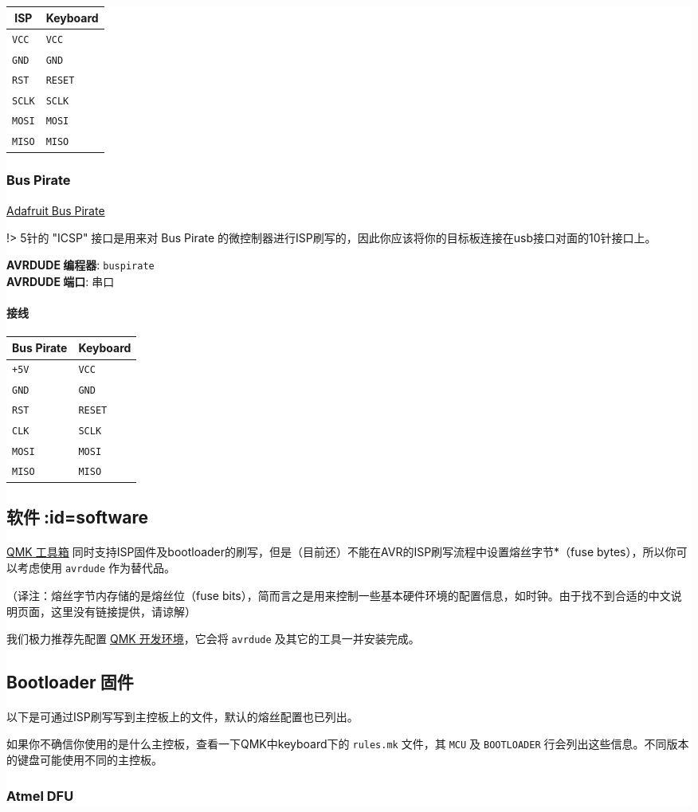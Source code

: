 |ISP      |Keyboard|
|---------|--------|
|`VCC`    |`VCC`   |
|`GND`    |`GND`   |
|`RST`    |`RESET` |
|`SCLK`   |`SCLK`  |
|`MOSI`   |`MOSI`  |
|`MISO`   |`MISO`  |

### Bus Pirate

[Adafruit Bus Pirate](https://www.adafruit.com/product/237)

!> 5针的 "ICSP" 接口是用来对 Bus Pirate 的微控制器进行ISP刷写的，因此你应该将你的目标板连接在usb接口对面的10针接口上。

**AVRDUDE 编程器**: `buspirate`  
**AVRDUDE 端口**: 串口

#### 接线

|Bus Pirate|Keyboard|
|----------|--------|
|`+5V`     |`VCC`   |
|`GND`     |`GND`   |
|`RST`     |`RESET` |
|`CLK`     |`SCLK`  |
|`MOSI`    |`MOSI`  |
|`MISO`    |`MISO`  |

## 软件 :id=software

[QMK 工具箱](https://github.com/qmk/qmk_toolbox/releases) 同时支持ISP固件及bootloader的刷写，但是（目前还）不能在AVR的ISP刷写流程中设置熔丝字节*（fuse bytes），所以你可以考虑使用 `avrdude` 作为替代品。

（译注：熔丝字节内存储的是熔丝位（fuse bits），简而言之是用来控制一些基本硬件环境的配置信息，如时钟。由于找不到合适的中文说明页面，这里没有链接提供，请谅解）

我们极力推荐先配置 [QMK 开发环境](zh-cn/newbs.md)，它会将 `avrdude` 及其它的工具一并安装完成。

## Bootloader 固件

以下是可通过ISP刷写写到主控板上的文件，默认的熔丝配置也已列出。

如果你不确信你使用的是什么主控板，查看一下QMK中keyboard下的 `rules.mk` 文件，其 `MCU` 及 `BOOTLOADER` 行会列出这些信息。不同版本的键盘可能使用不同的主控板。

### Atmel DFU
